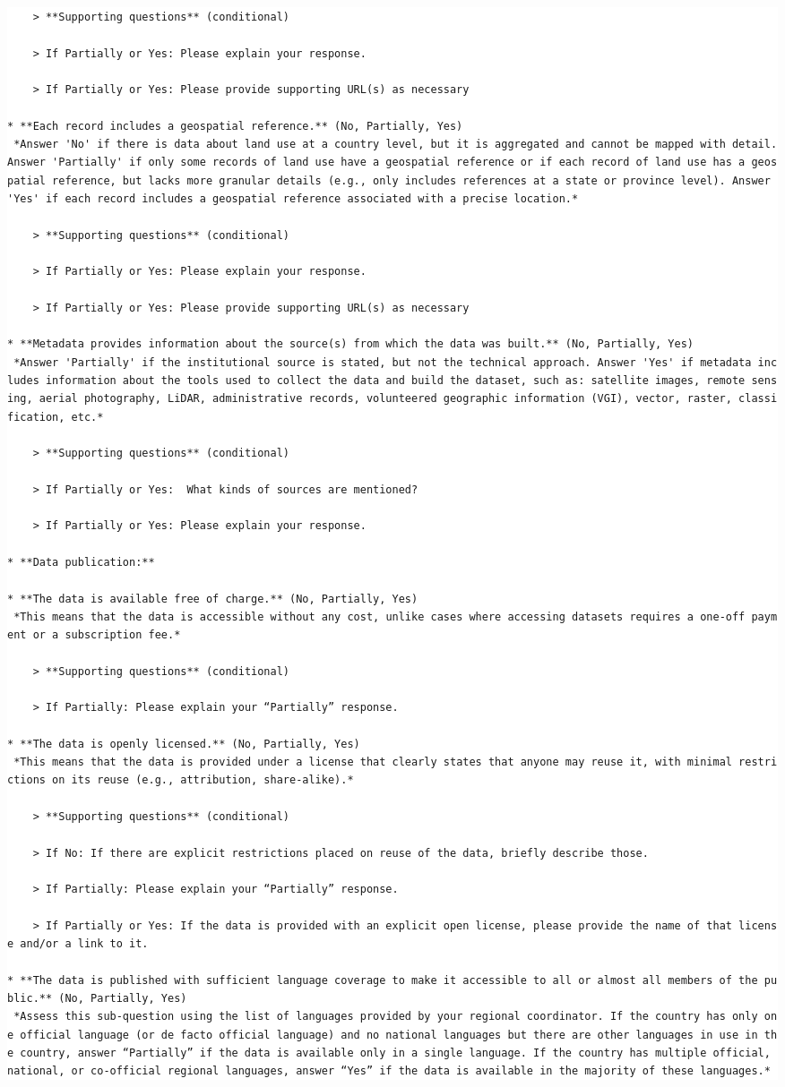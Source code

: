         > **Supporting questions** (conditional)
    
        > If Partially or Yes: Please explain your response.
    
        > If Partially or Yes: Please provide supporting URL(s) as necessary
    
    * **Each record includes a geospatial reference.** (No, Partially, Yes)
     *Answer 'No' if there is data about land use at a country level, but it is aggregated and cannot be mapped with detail. Answer 'Partially' if only some records of land use have a geospatial reference or if each record of land use has a geospatial reference, but lacks more granular details (e.g., only includes references at a state or province level). Answer 'Yes' if each record includes a geospatial reference associated with a precise location.*
    
        > **Supporting questions** (conditional)
    
        > If Partially or Yes: Please explain your response.
    
        > If Partially or Yes: Please provide supporting URL(s) as necessary
    
    * **Metadata provides information about the source(s) from which the data was built.** (No, Partially, Yes)
     *Answer 'Partially' if the institutional source is stated, but not the technical approach. Answer 'Yes' if metadata includes information about the tools used to collect the data and build the dataset, such as: satellite images, remote sensing, aerial photography, LiDAR, administrative records, volunteered geographic information (VGI), vector, raster, classification, etc.*
    
        > **Supporting questions** (conditional)
    
        > If Partially or Yes:  What kinds of sources are mentioned?
    
        > If Partially or Yes: Please explain your response.
    
    * **Data publication:**
    
    * **The data is available free of charge.** (No, Partially, Yes)
     *This means that the data is accessible without any cost, unlike cases where accessing datasets requires a one-off payment or a subscription fee.*
    
        > **Supporting questions** (conditional)
    
        > If Partially: Please explain your “Partially” response.
    
    * **The data is openly licensed.** (No, Partially, Yes)
     *This means that the data is provided under a license that clearly states that anyone may reuse it, with minimal restrictions on its reuse (e.g., attribution, share-alike).*
    
        > **Supporting questions** (conditional)
    
        > If No: If there are explicit restrictions placed on reuse of the data, briefly describe those.
    
        > If Partially: Please explain your “Partially” response.
    
        > If Partially or Yes: If the data is provided with an explicit open license, please provide the name of that license and/or a link to it.
    
    * **The data is published with sufficient language coverage to make it accessible to all or almost all members of the public.** (No, Partially, Yes)
     *Assess this sub-question using the list of languages provided by your regional coordinator. If the country has only one official language (or de facto official language) and no national languages but there are other languages in use in the country, answer “Partially” if the data is available only in a single language. If the country has multiple official, national, or co-official regional languages, answer “Yes” if the data is available in the majority of these languages.*
    